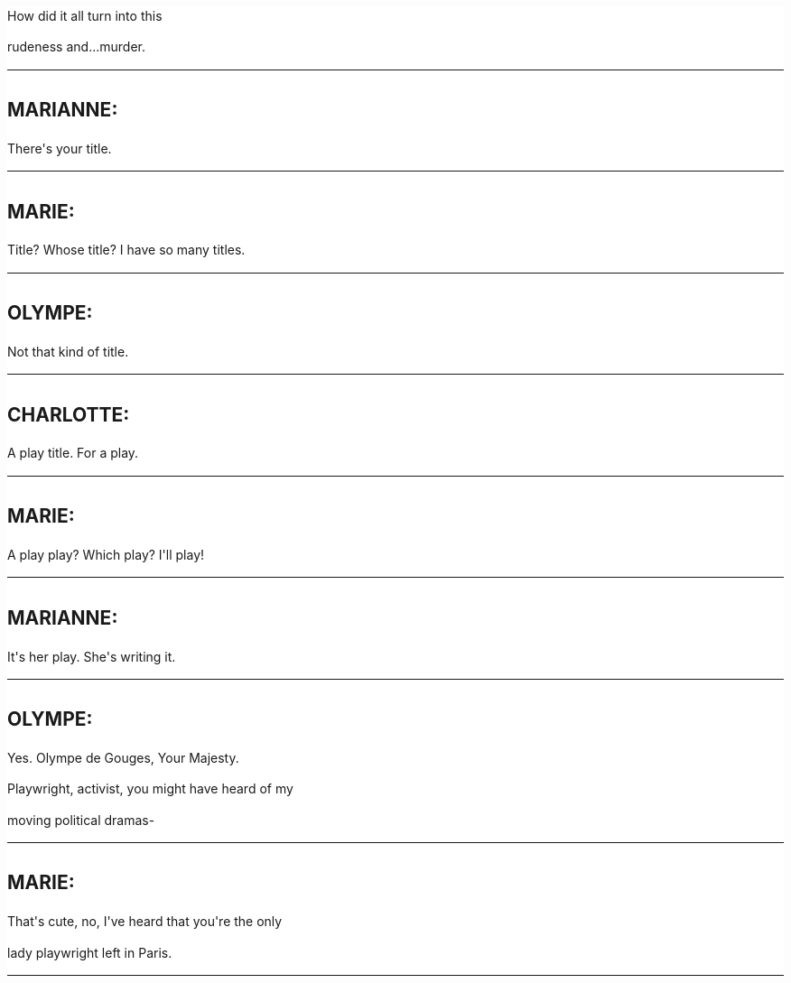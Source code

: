 
How did it all turn into this 

rudeness and...murder. 

---

## MARIANNE: 
There's your title. 

---

## MARIE: 
Title? Whose title? I have so many titles. 

---

## OLYMPE:
Not that kind of title.

---

## CHARLOTTE: 
A play title. For a play. 

---

## MARIE:
A play play? Which play? I'll play! 

---

## MARIANNE: 
It's her play. She's writing it. 

---

## OLYMPE:
Yes. Olympe de Gouges, Your Majesty. 

Playwright, activist, you might have heard of my 

moving political dramas- 

---

## MARIE: 
That's cute, no, I've heard that you're the only 

lady playwright left in Paris. 

---